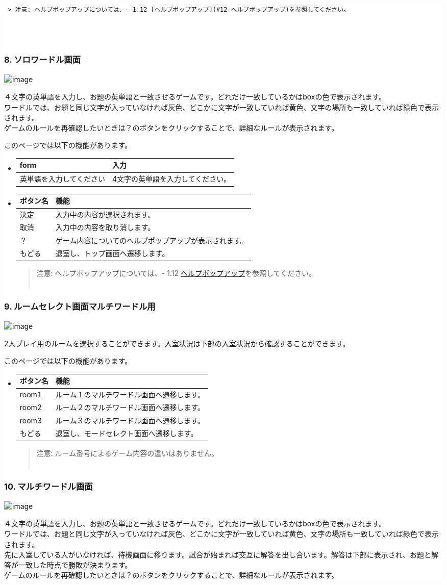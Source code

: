      > 注意: ヘルプポップアップについては、- 1.12 [ヘルプポップアップ](#12-ヘルプポップアップ)を参照してください。
<br><br>

### 8. ソロワードル画面
![image](https://github.com/e1b21069/team2/assets/119833702/4593031e-b200-4df3-b30f-123ae47c35f7)

４文字の英単語を入力し、お題の英単語と一致させるゲームです。どれだけ一致しているかはboxの色で表示されます。<br>
ワードルでは、お題と同じ文字が入っていなければ灰色、どこかに文字が一致していれば黄色、文字の場所も一致していれば緑色で表示されます。<br>
ゲームのルールを再確認したいときは？のボタンをクリックすることで、詳細なルールが表示されます。<br>

このページでは以下の機能があります。

   - |form|入力|
     |:---|:---|
     |英単語を入力してください|4文字の英単語を入力してください。|

   - |ボタン名|機能|
     |:---|:---|
     |決定|入力中の内容が選択されます。|
     |取消|入力中の内容を取り消します。|
     |？|ゲーム内容についてのヘルプポップアップが表示されます。|
     |もどる|退室し、トップ画面へ遷移します。|

     > 注意: ヘルプポップアップについては、- 1.12 [ヘルプポップアップ](#12-ヘルプポップアップ)を参照してください。
<br><br>

### 9. ルームセレクト画面マルチワードル用
![image](https://github.com/e1b21069/team2/assets/119833702/213ddfa9-034a-4f2a-9036-33dbec4fb102)

2人プレイ用のルームを選択することができます。入室状況は下部の入室状況から確認することができます。<br>

このページでは以下の機能があります。

   - |ボタン名|機能|
     |:---|:---|
     |room1|ルーム１のマルチワードル画面へ遷移します。|
     |room2|ルーム２のマルチワードル画面へ遷移します。|
     |room3|ルーム３のマルチワードル画面へ遷移します。|
     |もどる|退室し、モードセレクト画面へ遷移します。|

     > 注意: ルーム番号によるゲーム内容の違いはありません。
<br><br>

### 10. マルチワードル画面
![image](https://github.com/e1b21069/team2/assets/119833702/4593031e-b200-4df3-b30f-123ae47c35f7)

４文字の英単語を入力し、お題の英単語と一致させるゲームです。どれだけ一致しているかはboxの色で表示されます。<br>
ワードルでは、お題と同じ文字が入っていなければ灰色、どこかに文字が一致していれば黄色、文字の場所も一致していれば緑色で表示されます。<br>
先に入室している人がいなければ、待機画面に移ります。試合が始まれば交互に解答を出し合います。解答は下部に表示され、お題と解答が一致した時点で勝敗が決まります。<br>
ゲームのルールを再確認したいときは？のボタンをクリックすることで、詳細なルールが表示されます。<br>
